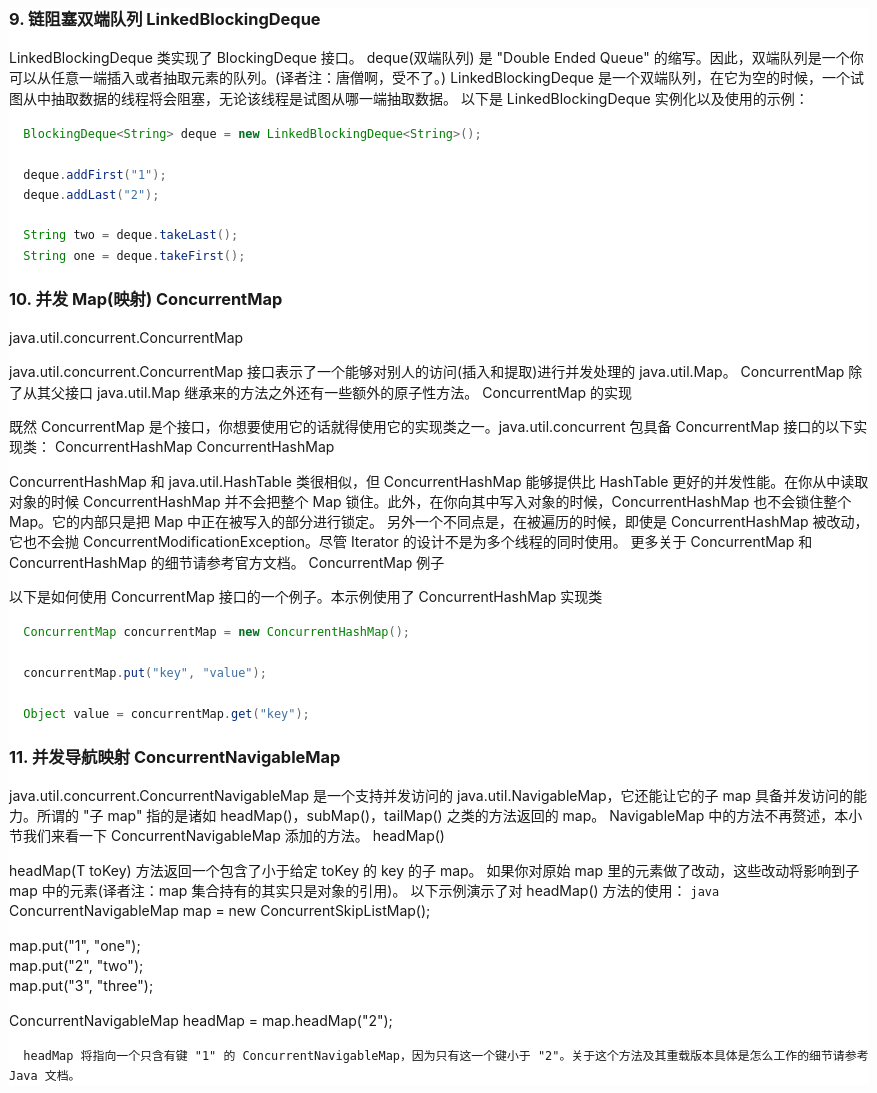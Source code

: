 
### 9. 链阻塞双端队列 LinkedBlockingDeque

  LinkedBlockingDeque 类实现了 BlockingDeque 接口。
  deque(双端队列) 是 "Double Ended Queue" 的缩写。因此，双端队列是一个你可以从任意一端插入或者抽取元素的队列。(译者注：唐僧啊，受不了。)
  LinkedBlockingDeque 是一个双端队列，在它为空的时候，一个试图从中抽取数据的线程将会阻塞，无论该线程是试图从哪一端抽取数据。
  以下是 LinkedBlockingDeque 实例化以及使用的示例：
```java
  BlockingDeque<String> deque = new LinkedBlockingDeque<String>();  

  deque.addFirst("1");  
  deque.addLast("2");  

  String two = deque.takeLast();  
  String one = deque.takeFirst();  
```


### 10. 并发 Map(映射) ConcurrentMap

  java.util.concurrent.ConcurrentMap

  java.util.concurrent.ConcurrentMap 接口表示了一个能够对别人的访问(插入和提取)进行并发处理的 java.util.Map。
  ConcurrentMap 除了从其父接口 java.util.Map 继承来的方法之外还有一些额外的原子性方法。
  ConcurrentMap 的实现

  既然 ConcurrentMap 是个接口，你想要使用它的话就得使用它的实现类之一。java.util.concurrent 包具备 ConcurrentMap 接口的以下实现类：
  ConcurrentHashMap
  ConcurrentHashMap

  ConcurrentHashMap 和 java.util.HashTable 类很相似，但 ConcurrentHashMap 能够提供比 HashTable 更好的并发性能。在你从中读取对象的时候 ConcurrentHashMap 并不会把整个 Map 锁住。此外，在你向其中写入对象的时候，ConcurrentHashMap 也不会锁住整个 Map。它的内部只是把 Map 中正在被写入的部分进行锁定。
  另外一个不同点是，在被遍历的时候，即使是 ConcurrentHashMap 被改动，它也不会抛 ConcurrentModificationException。尽管 Iterator 的设计不是为多个线程的同时使用。
  更多关于 ConcurrentMap 和 ConcurrentHashMap 的细节请参考官方文档。
  ConcurrentMap 例子

  以下是如何使用 ConcurrentMap 接口的一个例子。本示例使用了 ConcurrentHashMap 实现类
```java
  ConcurrentMap concurrentMap = new ConcurrentHashMap();  

  concurrentMap.put("key", "value");  

  Object value = concurrentMap.get("key");  
```


### 11. 并发导航映射 ConcurrentNavigableMap

  java.util.concurrent.ConcurrentNavigableMap 是一个支持并发访问的 java.util.NavigableMap，它还能让它的子 map 具备并发访问的能力。所谓的 "子 map" 指的是诸如 headMap()，subMap()，tailMap() 之类的方法返回的 map。
  NavigableMap 中的方法不再赘述，本小节我们来看一下 ConcurrentNavigableMap 添加的方法。
  headMap()

  headMap(T toKey) 方法返回一个包含了小于给定 toKey 的 key 的子 map。
  如果你对原始 map 里的元素做了改动，这些改动将影响到子 map 中的元素(译者注：map 集合持有的其实只是对象的引用)。
  以下示例演示了对 headMap() 方法的使用：
```java```
  ConcurrentNavigableMap map = new ConcurrentSkipListMap();  

  map.put("1", "one");  
  map.put("2", "two");  
  map.put("3", "three");  

  ConcurrentNavigableMap headMap = map.headMap("2");  
```
  headMap 将指向一个只含有键 "1" 的 ConcurrentNavigableMap，因为只有这一个键小于 "2"。关于这个方法及其重载版本具体是怎么工作的细节请参考 Java 文档。